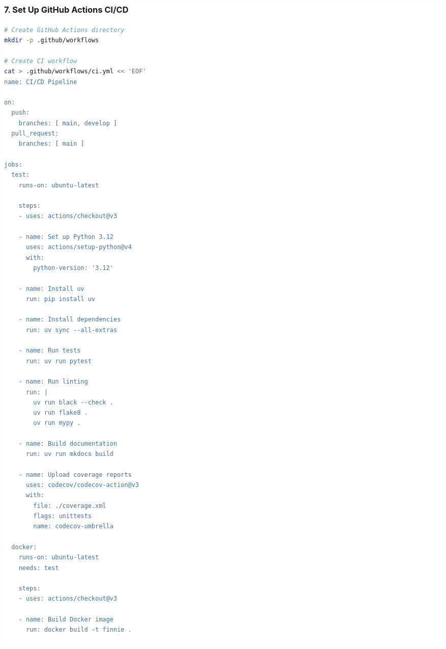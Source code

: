### 7. **Set Up GitHub Actions CI/CD**

```bash
# Create GitHub Actions directory
mkdir -p .github/workflows

# Create CI workflow
cat > .github/workflows/ci.yml << 'EOF'
name: CI/CD Pipeline

on:
  push:
    branches: [ main, develop ]
  pull_request:
    branches: [ main ]

jobs:
  test:
    runs-on: ubuntu-latest
    
    steps:
    - uses: actions/checkout@v3
    
    - name: Set up Python 3.12
      uses: actions/setup-python@v4
      with:
        python-version: '3.12'
    
    - name: Install uv
      run: pip install uv
    
    - name: Install dependencies
      run: uv sync --all-extras
    
    - name: Run tests
      run: uv run pytest
    
    - name: Run linting
      run: |
        uv run black --check .
        uv run flake8 .
        uv run mypy .
    
    - name: Build documentation
      run: uv run mkdocs build
    
    - name: Upload coverage reports
      uses: codecov/codecov-action@v3
      with:
        file: ./coverage.xml
        flags: unittests
        name: codecov-umbrella

  docker:
    runs-on: ubuntu-latest
    needs: test
    
    steps:
    - uses: actions/checkout@v3
    
    - name: Build Docker image
      run: docker build -t finnie .
    
```